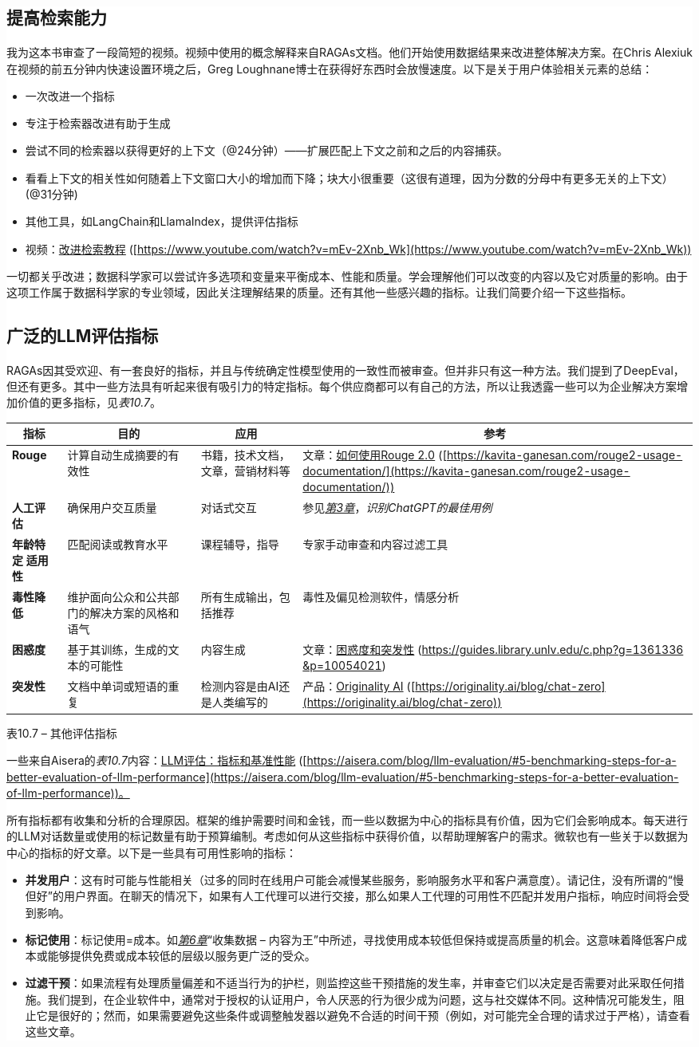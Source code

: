 ## 提高检索能力

我为这本书审查了一段简短的视频。视频中使用的概念解释来自RAGAs文档。他们开始使用数据结果来改进整体解决方案。在Chris Alexiuk在视频的前五分钟内快速设置环境之后，Greg Loughnane博士在获得好东西时会放慢速度。以下是关于用户体验相关元素的总结：

+   一次改进一个指标

+   专注于检索器改进有助于生成

+   尝试不同的检索器以获得更好的上下文（@24分钟）——扩展匹配上下文之前和之后的内容捕获。

+   看看上下文的相关性如何随着上下文窗口大小的增加而下降；块大小很重要（这很有道理，因为分数的分母中有更多无关的上下文）(@31分钟)

+   其他工具，如LangChain和LlamaIndex，提供评估指标

+   视频：[改进检索教程](https://www.youtube.com/watch?v=mEv-2Xnb_Wk) ([https://www.youtube.com/watch?v=mEv-2Xnb_Wk](https://www.youtube.com/watch?v=mEv-2Xnb_Wk))

一切都关乎改进；数据科学家可以尝试许多选项和变量来平衡成本、性能和质量。学会理解他们可以改变的内容以及它对质量的影响。由于这项工作属于数据科学家的专业领域，因此关注理解结果的质量。还有其他一些感兴趣的指标。让我们简要介绍一下这些指标。

## 广泛的LLM评估指标

RAGAs因其受欢迎、有一套良好的指标，并且与传统确定性模型使用的一致性而被审查。但并非只有这一种方法。我们提到了DeepEval，但还有更多。其中一些方法具有听起来很有吸引力的特定指标。每个供应商都可以有自己的方法，所以让我透露一些可以为企业解决方案增加价值的更多指标，见*表10.7*。

| **指标** | **目的** | **应用** | **参考** |
| --- | --- | --- | --- |
| **Rouge** | 计算自动生成摘要的有效性 | 书籍，技术文档，文章，营销材料等 | 文章：[如何使用Rouge 2.0](https://kavita-ganesan.com/rouge2-usage-documentation/) ([https://kavita-ganesan.com/rouge2-usage-documentation/](https://kavita-ganesan.com/rouge2-usage-documentation/)) |
| **人工评估** | 确保用户交互质量 | 对话式交互 | 参见[*第3章*](B21964_03.xhtml#_idTextAnchor058)，*识别ChatGPT的最佳用例* |
| **年龄特定** **适用性** | 匹配阅读或教育水平 | 课程辅导，指导 | 专家手动审查和内容过滤工具 |
| **毒性降低** | 维护面向公众和公共部门的解决方案的风格和语气 | 所有生成输出，包括推荐 | 毒性及偏见检测软件，情感分析 |
| **困惑度** | 基于其训练，生成的文本的可能性 | 内容生成 | 文章：[困惑度和突发性](https://guides.library.unlv.edu/c.php?g=1361336&p=10054021) ([https://guides.library.unlv.edu/c.php?g=1361336 &p=10054021](https://guides.library.unlv.edu/c.php?g=1361336&p=10054021)) |
| **突发性** | 文档中单词或短语的重复 | 检测内容是由AI还是人类编写的 | 产品：[Originality AI](https://originality.ai/blog/chat-zero) ([https://originality.ai/blog/chat-zero](https://originality.ai/blog/chat-zero)) |

表10.7 – 其他评估指标

一些来自Aisera的*表10.7*内容：[LLM评估：指标和基准性能](https://aisera.com/blog/llm-evaluation/#5-benchmarking-steps-for-a-better-evaluation-of-llm-performance) ([https://aisera.com/blog/llm-evaluation/#5-benchmarking-steps-for-a-better-evaluation-of-llm-performance](https://aisera.com/blog/llm-evaluation/#5-benchmarking-steps-for-a-better-evaluation-of-llm-performance))。

所有指标都有收集和分析的合理原因。框架的维护需要时间和金钱，而一些以数据为中心的指标具有价值，因为它们会影响成本。每天进行的LLM对话数量或使用的标记数量有助于预算编制。考虑如何从这些指标中获得价值，以帮助理解客户的需求。微软也有一些关于以数据为中心的指标的好文章。以下是一些具有可用性影响的指标：

+   **并发用户**：这有时可能与性能相关（过多的同时在线用户可能会减慢某些服务，影响服务水平和客户满意度）。请记住，没有所谓的“慢但好”的用户界面。在聊天的情况下，如果有人工代理可以进行交接，那么如果人工代理的可用性不匹配并发用户指标，响应时间将会受到影响。

+   **标记使用**：标记使用=成本。如[*第6章*](B21964_06_split_000.xhtml#_idTextAnchor134)“收集数据 – 内容为王”中所述，寻找使用成本较低但保持或提高质量的机会。这意味着降低客户成本或能够提供免费或成本较低的层级以服务更广泛的受众。

+   **过滤干预**：如果流程有处理质量偏差和不适当行为的护栏，则监控这些干预措施的发生率，并审查它们以决定是否需要对此采取任何措施。我们提到，在企业软件中，通常对于授权的认证用户，令人厌恶的行为很少成为问题，这与社交媒体不同。这种情况可能发生，阻止它是很好的；然而，如果需要避免这些条件或调整触发器以避免不合适的时间干预（例如，对可能完全合理的请求过于严格），请查看这些文章。
